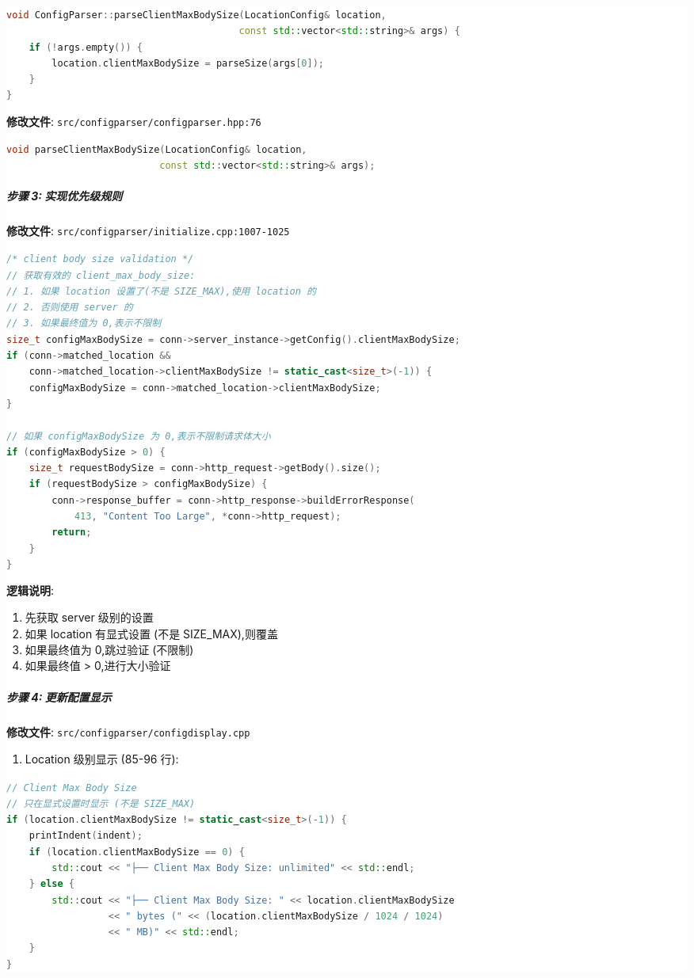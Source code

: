 ```cpp
void ConfigParser::parseClientMaxBodySize(LocationConfig& location,
                                         const std::vector<std::string>& args) {
    if (!args.empty()) {
        location.clientMaxBodySize = parseSize(args[0]);
    }
}
```

**修改文件**: `src/configparser/configparser.hpp:76`

```cpp
void parseClientMaxBodySize(LocationConfig& location,
                           const std::vector<std::string>& args);
```

##### 步骤 3: 实现优先级规则

**修改文件**: `src/configparser/initialize.cpp:1007-1025`

```cpp
/* client body size validation */
// 获取有效的 client_max_body_size:
// 1. 如果 location 设置了(不是 SIZE_MAX),使用 location 的
// 2. 否则使用 server 的
// 3. 如果最终值为 0,表示不限制
size_t configMaxBodySize = conn->server_instance->getConfig().clientMaxBodySize;
if (conn->matched_location &&
    conn->matched_location->clientMaxBodySize != static_cast<size_t>(-1)) {
    configMaxBodySize = conn->matched_location->clientMaxBodySize;
}

// 如果 configMaxBodySize 为 0,表示不限制请求体大小
if (configMaxBodySize > 0) {
    size_t requestBodySize = conn->http_request->getBody().size();
    if (requestBodySize > configMaxBodySize) {
        conn->response_buffer = conn->http_response->buildErrorResponse(
            413, "Content Too Large", *conn->http_request);
        return;
    }
}
```

**逻辑说明**:
1. 先获取 server 级别的设置
2. 如果 location 有显式设置 (不是 SIZE_MAX),则覆盖
3. 如果最终值为 0,跳过验证 (不限制)
4. 如果最终值 > 0,进行大小验证

##### 步骤 4: 更新配置显示

**修改文件**: `src/configparser/configdisplay.cpp`

1. Location 级别显示 (85-96 行):

```cpp
// Client Max Body Size
// 只在显式设置时显示 (不是 SIZE_MAX)
if (location.clientMaxBodySize != static_cast<size_t>(-1)) {
    printIndent(indent);
    if (location.clientMaxBodySize == 0) {
        std::cout << "├── Client Max Body Size: unlimited" << std::endl;
    } else {
        std::cout << "├── Client Max Body Size: " << location.clientMaxBodySize
                  << " bytes (" << (location.clientMaxBodySize / 1024 / 1024)
                  << " MB)" << std::endl;
    }
}
```